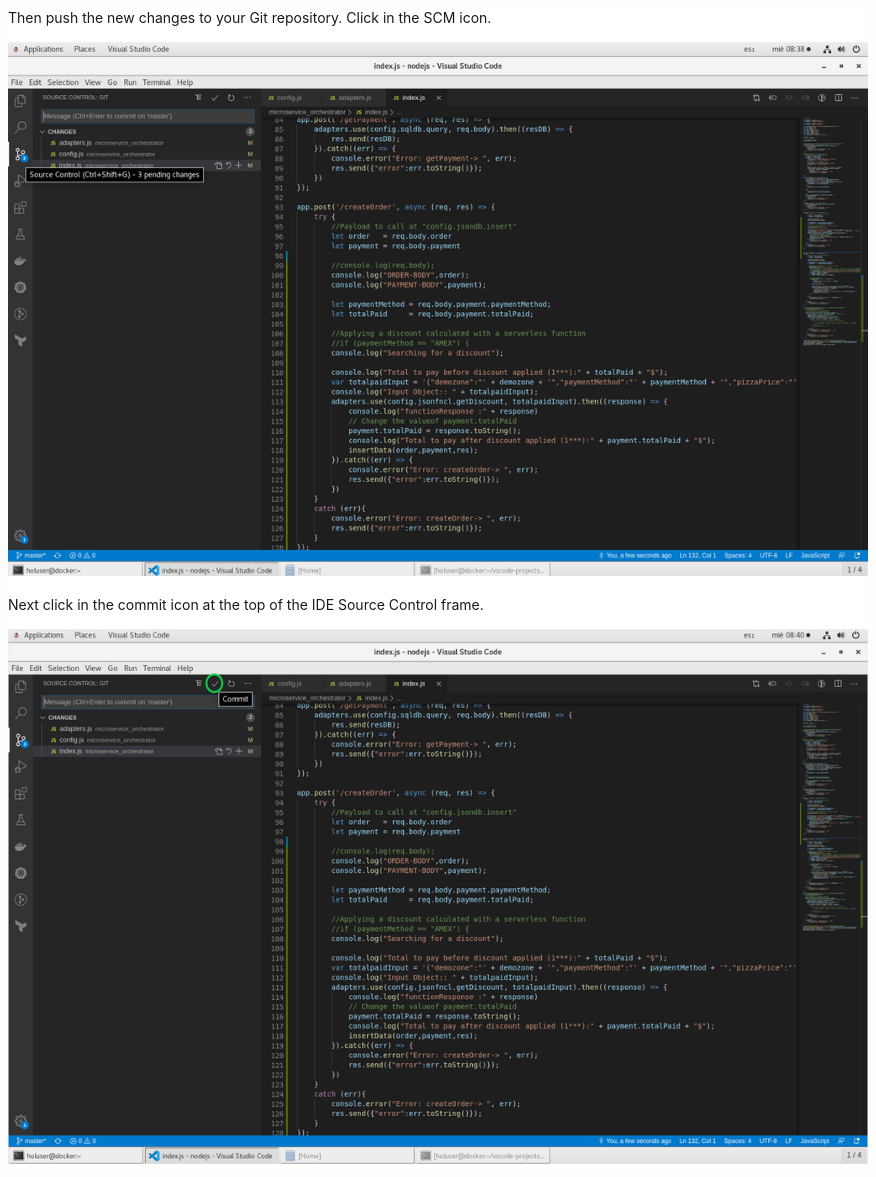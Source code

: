 Then push the new changes to your Git repository. Click in the SCM icon.

![](./images/api-gateway-microservice15.png)

Next click in the commit icon at the top of the IDE Source Control frame.

![](./images/api-gateway-microservice16.png)
